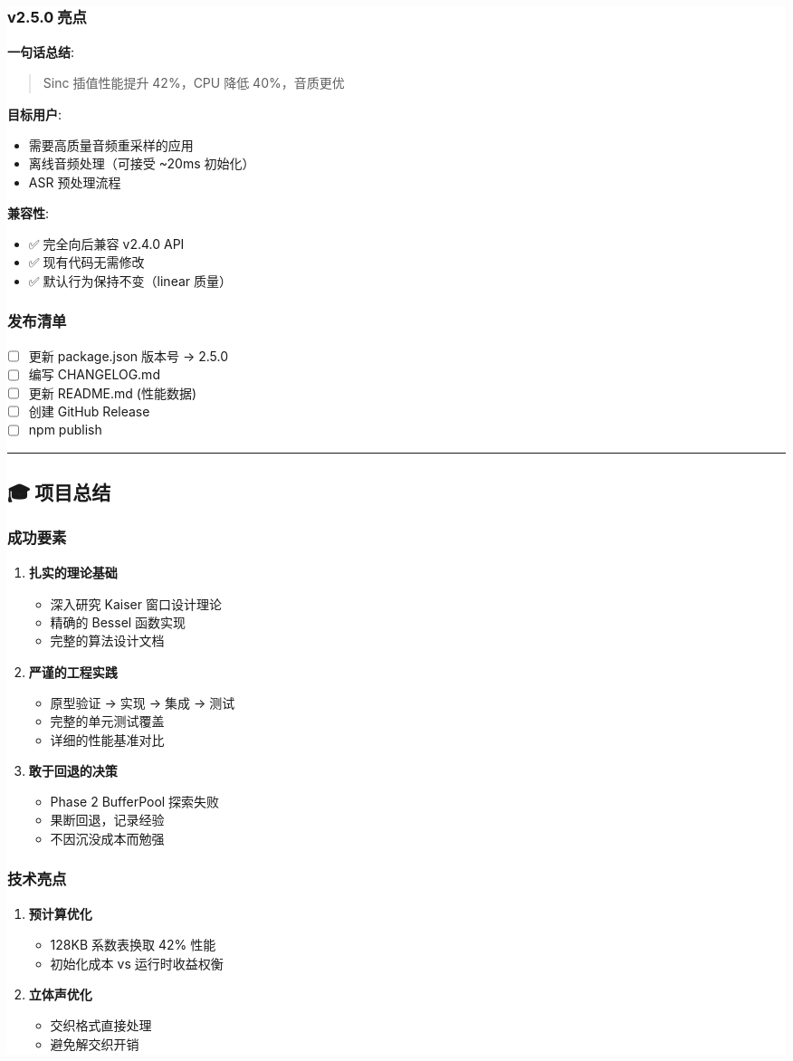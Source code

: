 ### v2.5.0 亮点

**一句话总结**:
> Sinc 插值性能提升 42%，CPU 降低 40%，音质更优

**目标用户**:
- 需要高质量音频重采样的应用
- 离线音频处理（可接受 ~20ms 初始化）
- ASR 预处理流程

**兼容性**:
- ✅ 完全向后兼容 v2.4.0 API
- ✅ 现有代码无需修改
- ✅ 默认行为保持不变（linear 质量）

### 发布清单

- [ ] 更新 package.json 版本号 → 2.5.0
- [ ] 编写 CHANGELOG.md
- [ ] 更新 README.md (性能数据)
- [ ] 创建 GitHub Release
- [ ] npm publish

---

## 🎓 项目总结

### 成功要素

1. **扎实的理论基础**
   - 深入研究 Kaiser 窗口设计理论
   - 精确的 Bessel 函数实现
   - 完整的算法设计文档

2. **严谨的工程实践**
   - 原型验证 → 实现 → 集成 → 测试
   - 完整的单元测试覆盖
   - 详细的性能基准对比

3. **敢于回退的决策**
   - Phase 2 BufferPool 探索失败
   - 果断回退，记录经验
   - 不因沉没成本而勉强

### 技术亮点

1. **预计算优化**
   - 128KB 系数表换取 42% 性能
   - 初始化成本 vs 运行时收益权衡

2. **立体声优化**
   - 交织格式直接处理
   - 避免解交织开销
